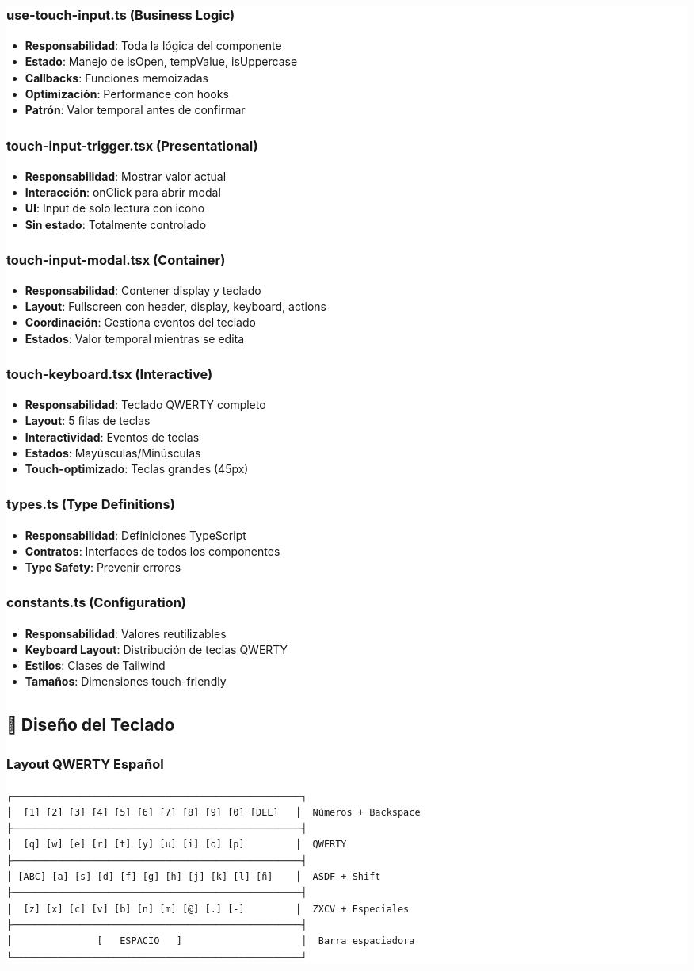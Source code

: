 ### **use-touch-input.ts** (Business Logic)
- **Responsabilidad**: Toda la lógica del componente
- **Estado**: Manejo de isOpen, tempValue, isUppercase
- **Callbacks**: Funciones memoizadas
- **Optimización**: Performance con hooks
- **Patrón**: Valor temporal antes de confirmar

### **touch-input-trigger.tsx** (Presentational)
- **Responsabilidad**: Mostrar valor actual
- **Interacción**: onClick para abrir modal
- **UI**: Input de solo lectura con icono
- **Sin estado**: Totalmente controlado

### **touch-input-modal.tsx** (Container)
- **Responsabilidad**: Contener display y teclado
- **Layout**: Fullscreen con header, display, keyboard, actions
- **Coordinación**: Gestiona eventos del teclado
- **Estados**: Valor temporal mientras se edita

### **touch-keyboard.tsx** (Interactive)
- **Responsabilidad**: Teclado QWERTY completo
- **Layout**: 5 filas de teclas
- **Interactividad**: Eventos de teclas
- **Estados**: Mayúsculas/Minúsculas
- **Touch-optimizado**: Teclas grandes (45px)

### **types.ts** (Type Definitions)
- **Responsabilidad**: Definiciones TypeScript
- **Contratos**: Interfaces de todos los componentes
- **Type Safety**: Prevenir errores

### **constants.ts** (Configuration)
- **Responsabilidad**: Valores reutilizables
- **Keyboard Layout**: Distribución de teclas QWERTY
- **Estilos**: Clases de Tailwind
- **Tamaños**: Dimensiones touch-friendly

## 🎹 Diseño del Teclado

### Layout QWERTY Español
```
┌───────────────────────────────────────────────────┐
│  [1] [2] [3] [4] [5] [6] [7] [8] [9] [0] [DEL]   │  Números + Backspace
├───────────────────────────────────────────────────┤
│  [q] [w] [e] [r] [t] [y] [u] [i] [o] [p]         │  QWERTY
├───────────────────────────────────────────────────┤
│ [ABC] [a] [s] [d] [f] [g] [h] [j] [k] [l] [ñ]    │  ASDF + Shift
├───────────────────────────────────────────────────┤
│  [z] [x] [c] [v] [b] [n] [m] [@] [.] [-]         │  ZXCV + Especiales
├───────────────────────────────────────────────────┤
│               [   ESPACIO   ]                     │  Barra espaciadora
└───────────────────────────────────────────────────┘
```
